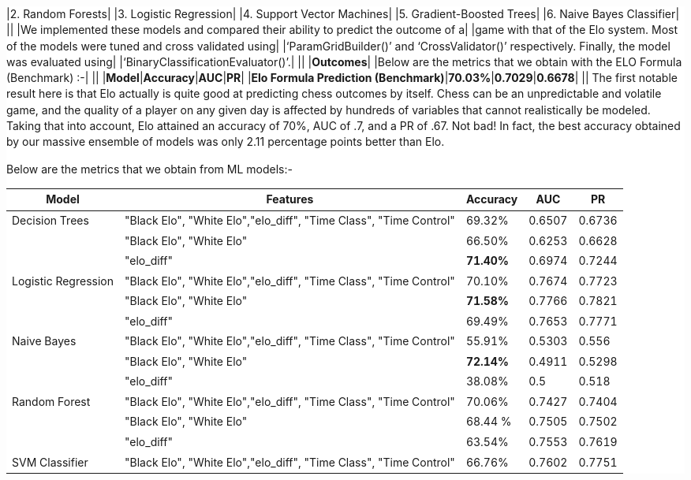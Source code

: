 |2\. Random Forests|
|3\. Logistic Regression|
|4\. Support Vector Machines|
|5\. Gradient-Boosted Trees|
|6\. Naive Bayes Classifier|
||
|We implemented these models and compared their ability to predict the outcome of a|
|game with that of the Elo system. Most of the models were tuned and cross validated using|
|‘ParamGridBuilder()’ and ‘CrossValidator()’ respectively. Finally, the model was evaluated using|
|‘BinaryClassificationEvaluator()’.|
||
|**Outcomes**|
|Below are the metrics that we obtain with the ELO Formula (Benchmark) :-|
||
|**Model**|**Accuracy**|**AUC**|**PR**|
|**Elo Formula Prediction (Benchmark)**|**70.03%**|**0.7029**|**0.6678**|
||
The first notable result here is that Elo actually is quite good at predicting chess outcomes by itself. Chess can be an unpredictable and volatile game, and the quality of a player on any given day is affected by hundreds of variables that cannot realistically be modeled. Taking that into account, Elo attained an accuracy of 70%, AUC of .7, and a PR of .67. Not bad! In fact, the best accuracy obtained by our massive ensemble of models was only 2.11 percentage points better than Elo.

Below are the metrics that we obtain from ML models:-



|**Model**|**Features**|**Accuracy**|**AUC**|**PR**|
| - | - | - | - | - |
|Decision Trees|"Black Elo", "White Elo","elo\_diff", "Time Class", "Time Control"|69\.32%|0\.6507|0\.6736|
||"Black Elo", "White Elo"|66\.50%|0\.6253|0\.6628|
||"elo\_diff"|**71.40%**|0\.6974|0\.7244|
|Logistic Regression|"Black Elo", "White Elo","elo\_diff", "Time Class", "Time Control"|70\.10%|0\.7674|0\.7723|
||"Black Elo", "White Elo"|**71.58%**|0\.7766|0\.7821|
||"elo\_diff"|69\.49%|0\.7653|0\.7771|
|Naive Bayes|"Black Elo", "White Elo","elo\_diff", "Time Class", "Time Control"|55\.91%|0\.5303|0\.556|
||"Black Elo", "White Elo"|**72.14%**|0\.4911|0\.5298|
||"elo\_diff"|38\.08%|0\.5|0\.518|
|Random Forest|"Black Elo", "White Elo","elo\_diff", "Time Class", "Time Control"|70\.06%|0\.7427|0\.7404|
||"Black Elo", "White Elo"|68\.44 %|0\.7505|0\.7502|
||"elo\_diff"|63\.54%|0\.7553|0\.7619|
|SVM Classifier|"Black Elo", "White Elo","elo\_diff", "Time Class", "Time Control"|66\.76%|0\.7602|0\.7751|